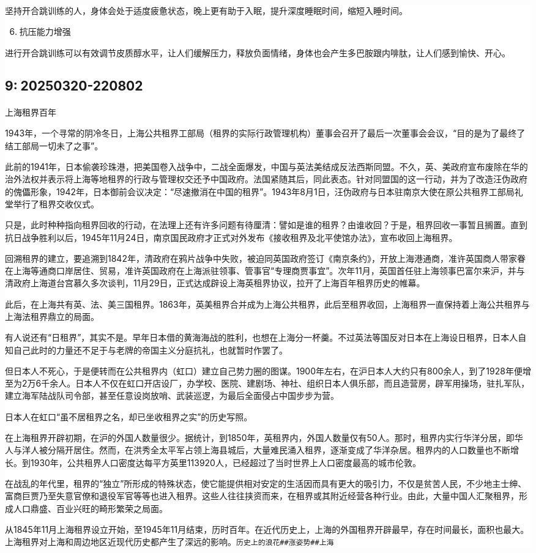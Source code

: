 坚持开合跳训练的人，身体会处于适度疲惫状态，晚上更有助于入眠，提升深度睡眠时间，缩短入睡时间。

6. 抗压能力增强 

进行开合跳训练可以有效调节皮质醇水平，让人们缓解压力，释放负面情绪，身体也会产生多巴胺跟内啡肽，让人们感到愉快、开心。

## 9: 20250320-220802

上海租界百年

1943年，一个寻常的阴冷冬日，上海公共租界工部局（租界的实际行政管理机构）董事会召开了最后一次董事会会议，“目的是为了最终了结工部局一切未了之事”。

此前的1941年，日本偷袭珍珠港，把美国卷入战争中，二战全面爆发，中国与英法美结成反法西斯同盟。不久，英、美政府宣布废除在华的治外法权并表示将上海等地租界的行政与管理权交还予中国政府。法国紧随其后，同此表态。针对同盟国的这一行动，并为了改造汪伪政府的傀儡形象，1942年，日本御前会议决定：“尽速撤消在中国的租界”。1943年8月1日，汪伪政府与日本驻南京大使在原公共租界工部局礼堂举行了租界交收仪式。

只是，此时种种指向租界回收的行动，在法理上还有许多问题有待厘清：譬如是谁的租界？由谁收回？于是，租界回收一事暂且搁置。直到抗日战争胜利以后，1945年11月24日，南京国民政府才正式对外发布《接收租界及北平使馆办法》，宣布收回上海租界。

回溯租界的建立，要追溯到1842年，清政府在鸦片战争中失败，被迫同英国政府签订《南京条约》，开放上海港通商，准许英国商人带家眷在上海等通商口岸居住、贸易，准许英国政府在上海派驻领事、管事官“专理商贾事宜”。次年11月，英国首任驻上海领事巴富尔来沪，并与清政府上海道台宫慕久多次谈判，11月29日，正式达成辟设上海英租界协议，拉开了上海百年租界历史的帷幕。

此后，在上海共有英、法、美三国租界。1863年，英美租界合并成为上海公共租界，此后至租界收回，上海租界一直保持着上海公共租界与上海法租界鼎立的局面。

有人说还有“日租界”，其实不是。早年日本借的黄海海战的胜利，也想在上海分一杯羹。不过英法等国反对日本在上海设日租界，日本人自知自己此时的力量还不足于与老牌的帝国主义分庭抗礼，也就暂时作罢了。

但日本人不死心，于是便转而在公共租界内（虹口）建立自己势力圈的图谋。1900年左右，在沪日本人大约只有800余人，到了1928年便增至为2万6千余人。日本人不仅在虹口开店设厂，办学校、医院、建剧场、神社、组织日本人俱乐部，而且造营房，辟军用操场，驻扎军队，建立海军陆战队司令部，甚至任意设岗放哨、武装巡逻，为最后全面侵占中国步步为营。

日本人在虹口“虽不居租界之名，却已坐收租界之实”的历史写照。

在上海租界开辟初期，在沪的外国人数量很少。据统计，到1850年，英租界内，外国人数量仅有50人。那时，租界内实行华洋分居，即华人与洋人被分隔开居住。然而，在洪秀全太平军占领上海县城后，大量难民涌入租界，逐渐变成了华洋杂居。租界内的人口数量也不断增长。到1930年，公共租界人口密度达每平方英里113920人，已经超过了当时世界上人口密度最高的城市伦敦。

在战乱的年代里，租界的“独立”所形成的特殊状态，使它能提供相对安定的生活因而具有更大的吸引力，不仅是贫苦人民，不少地主士绅、富商巨贾乃至失意官僚和退役军官等等也进入租界。这些人往往挟资而来，在租界或其附近经营各种行业。由此，大量中国人汇聚租界，形成人口鼎盛、百业兴旺的畸形繁荣之局面。

从1845年11月上海租界设立开始，至1945年11月结束，历时百年。在近代历史上，上海的外国租界开辟最早，存在时间最长，面积也最大。上海租界对上海和周边地区近现代历史都产生了深远的影响。`历史上的浪花##涨姿势##上海`

